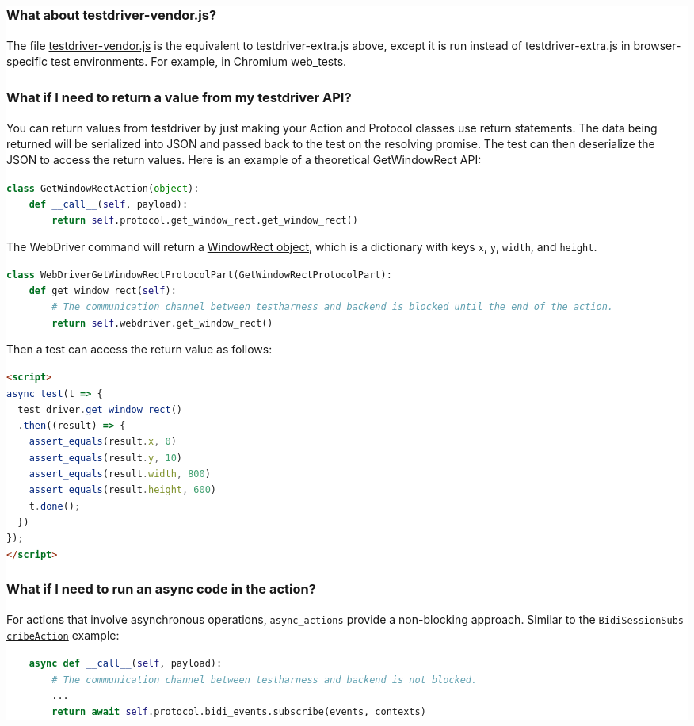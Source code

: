 
### What about testdriver-vendor.js?

The file [testdriver-vendor.js](https://github.com/web-platform-tests/wpt/blob/master/resources/testdriver-vendor.js) is the equivalent to testdriver-extra.js above, except it is
run instead of testdriver-extra.js in browser-specific test environments. For example, in [Chromium web_tests](https://cs.chromium.org/chromium/src/third_party/blink/web_tests/).

### What if I need to return a value from my testdriver API?

You can return values from testdriver by just making your Action and Protocol classes use return statements. The data being returned will be serialized into JSON and passed
back to the test on the resolving promise. The test can then deserialize the JSON to access the return values. Here is an example of a theoretical GetWindowRect API:

```python
class GetWindowRectAction(object):
    def __call__(self, payload):
        return self.protocol.get_window_rect.get_window_rect()
```

The WebDriver command will return a [WindowRect object](https://w3c.github.io/webdriver/#dfn-window-rect), which is a dictionary with keys `x`, `y`, `width`, and `height`.
```python
class WebDriverGetWindowRectProtocolPart(GetWindowRectProtocolPart):
    def get_window_rect(self):
        # The communication channel between testharness and backend is blocked until the end of the action.
        return self.webdriver.get_window_rect()
```

Then a test can access the return value as follows:
```html
<script>
async_test(t => {
  test_driver.get_window_rect()
  .then((result) => {
    assert_equals(result.x, 0)
    assert_equals(result.y, 10)
    assert_equals(result.width, 800)
    assert_equals(result.height, 600)
    t.done();
  })
});
</script>
```

### What if I need to run an async code in the action?

For actions that involve asynchronous operations, `async_actions` provide a non-blocking approach. Similar to the [`BidiSessionSubscribeAction`](https://github.com/web-platform-tests/wpt/blob/b142861632efcdec53a86ef9ca26c8b79474493b/tools/wptrunner/wptrunner/executors/asyncactions.py#L18) example:

```python
    async def __call__(self, payload):
        # The communication channel between testharness and backend is not blocked.
        ...
        return await self.protocol.bidi_events.subscribe(events, contexts)
```
